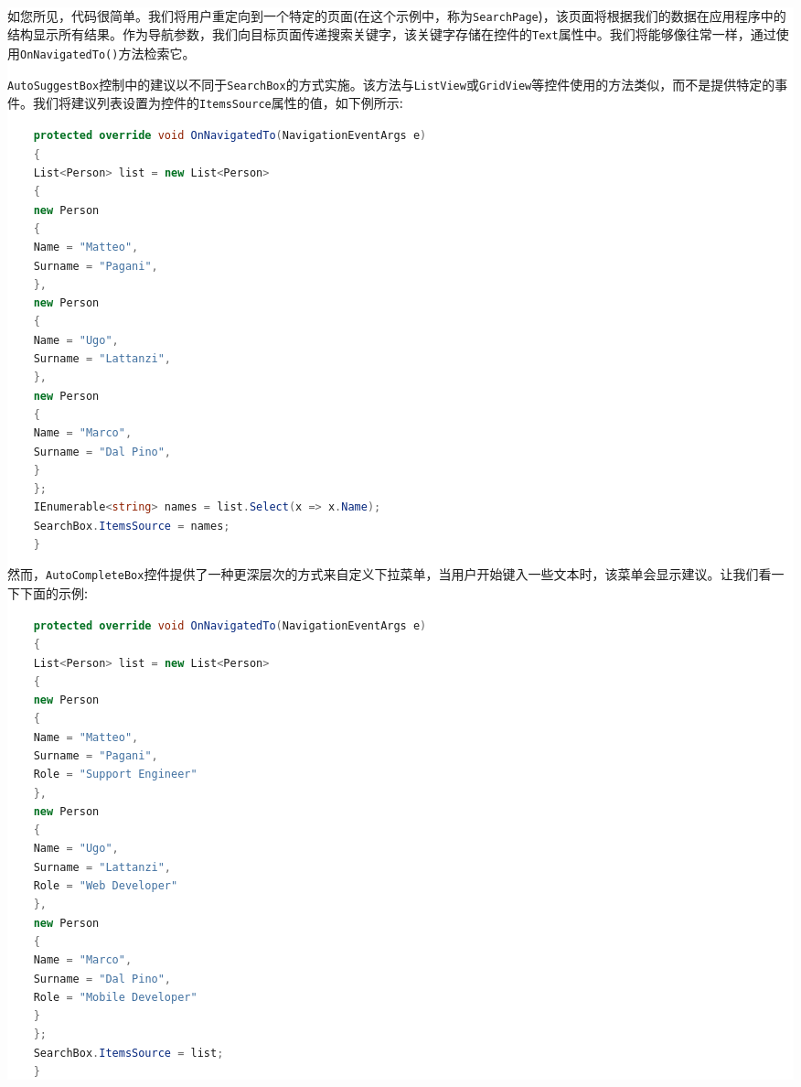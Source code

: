如您所见，代码很简单。我们将用户重定向到一个特定的页面(在这个示例中，称为`SearchPage`)，该页面将根据我们的数据在应用程序中的结构显示所有结果。作为导航参数，我们向目标页面传递搜索关键字，该关键字存储在控件的`Text`属性中。我们将能够像往常一样，通过使用`OnNavigatedTo()`方法检索它。

`AutoSuggestBox`控制中的建议以不同于`SearchBox`的方式实施。该方法与`ListView`或`GridView`等控件使用的方法类似，而不是提供特定的事件。我们将建议列表设置为控件的`ItemsSource`属性的值，如下例所示:

```cs
    protected override void OnNavigatedTo(NavigationEventArgs e)
    {
    List<Person> list = new List<Person>
    {
    new Person
    {
    Name = "Matteo",
    Surname = "Pagani",
    },
    new Person
    {
    Name = "Ugo",
    Surname = "Lattanzi",
    },
    new Person
    {
    Name = "Marco",
    Surname = "Dal Pino",
    }
    };
    IEnumerable<string> names = list.Select(x => x.Name);
    SearchBox.ItemsSource = names;
    }

```

然而，`AutoCompleteBox`控件提供了一种更深层次的方式来自定义下拉菜单，当用户开始键入一些文本时，该菜单会显示建议。让我们看一下下面的示例:

```cs
    protected override void OnNavigatedTo(NavigationEventArgs e)
    {
    List<Person> list = new List<Person>
    {
    new Person
    {
    Name = "Matteo",
    Surname = "Pagani",
    Role = "Support Engineer"
    },
    new Person
    {
    Name = "Ugo",
    Surname = "Lattanzi",
    Role = "Web Developer"
    },
    new Person
    {
    Name = "Marco",
    Surname = "Dal Pino",
    Role = "Mobile Developer"
    }
    };
    SearchBox.ItemsSource = list;
    }

```
